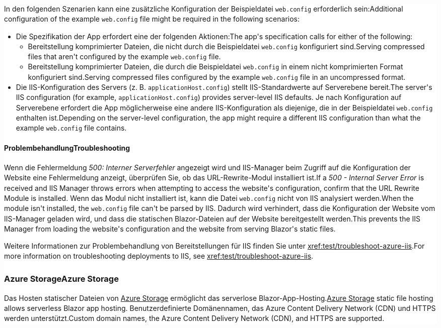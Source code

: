 <span data-ttu-id="8e4eb-277">In den folgenden Szenarien kann eine zusätzliche Konfiguration der Beispieldatei `web.config` erforderlich sein:</span><span class="sxs-lookup"><span data-stu-id="8e4eb-277">Additional configuration of the example `web.config` file might be required in the following scenarios:</span></span>

* <span data-ttu-id="8e4eb-278">Die Spezifikation der App erfordert eine der folgenden Aktionen:</span><span class="sxs-lookup"><span data-stu-id="8e4eb-278">The app's specification calls for either of the following:</span></span>
  * <span data-ttu-id="8e4eb-279">Bereitstellung komprimierter Dateien, die nicht durch die Beispieldatei `web.config` konfiguriert sind.</span><span class="sxs-lookup"><span data-stu-id="8e4eb-279">Serving compressed files that aren't configured by the example `web.config` file.</span></span>
  * <span data-ttu-id="8e4eb-280">Bereitstellung komprimierter Dateien, die durch die Beispieldatei `web.config` in einem nicht komprimierten Format konfiguriert sind.</span><span class="sxs-lookup"><span data-stu-id="8e4eb-280">Serving compressed files configured by the example `web.config` file in an uncompressed format.</span></span>
* <span data-ttu-id="8e4eb-281">Die IIS-Konfiguration des Servers (z. B. `applicationHost.config`) stellt IIS-Standardwerte auf Serverebene bereit.</span><span class="sxs-lookup"><span data-stu-id="8e4eb-281">The server's IIS configuration (for example, `applicationHost.config`) provides server-level IIS defaults.</span></span> <span data-ttu-id="8e4eb-282">Je nach Konfiguration auf Serverebene erfordert die App möglicherweise eine andere IIS-Konfiguration als diejenige, die in der Beispieldatei `web.config` enthalten ist.</span><span class="sxs-lookup"><span data-stu-id="8e4eb-282">Depending on the server-level configuration, the app might require a different IIS configuration than what the example `web.config` file contains.</span></span>

#### <a name="troubleshooting"></a><span data-ttu-id="8e4eb-283">Problembehandlung</span><span class="sxs-lookup"><span data-stu-id="8e4eb-283">Troubleshooting</span></span>

<span data-ttu-id="8e4eb-284">Wenn die Fehlermeldung *500: Interner Serverfehler* angezeigt wird und IIS-Manager beim Zugriff auf die Konfiguration der Website eine Fehlermeldung anzeigt, überprüfen Sie, ob das URL-Rewrite-Modul installiert ist.</span><span class="sxs-lookup"><span data-stu-id="8e4eb-284">If a *500 - Internal Server Error* is received and IIS Manager throws errors when attempting to access the website's configuration, confirm that the URL Rewrite Module is installed.</span></span> <span data-ttu-id="8e4eb-285">Wenn das Modul nicht installiert ist, kann die Datei `web.config` nicht von IIS analysiert werden.</span><span class="sxs-lookup"><span data-stu-id="8e4eb-285">When the module isn't installed, the `web.config` file can't be parsed by IIS.</span></span> <span data-ttu-id="8e4eb-286">Dadurch wird verhindert, dass die Konfiguration der Website vom IIS-Manager geladen wird, und dass die statischen Blazor-Dateien auf der Website bereitgestellt werden.</span><span class="sxs-lookup"><span data-stu-id="8e4eb-286">This prevents the IIS Manager from loading the website's configuration and the website from serving Blazor's static files.</span></span>

<span data-ttu-id="8e4eb-287">Weitere Informationen zur Problembehandlung von Bereitstellungen für IIS finden Sie unter <xref:test/troubleshoot-azure-iis>.</span><span class="sxs-lookup"><span data-stu-id="8e4eb-287">For more information on troubleshooting deployments to IIS, see <xref:test/troubleshoot-azure-iis>.</span></span>

### <a name="azure-storage"></a><span data-ttu-id="8e4eb-288">Azure Storage</span><span class="sxs-lookup"><span data-stu-id="8e4eb-288">Azure Storage</span></span>

<span data-ttu-id="8e4eb-289">Das Hosten statischer Dateien von [Azure Storage](/azure/storage/) ermöglicht das serverlose Blazor-App-Hosting.</span><span class="sxs-lookup"><span data-stu-id="8e4eb-289">[Azure Storage](/azure/storage/) static file hosting allows serverless Blazor app hosting.</span></span> <span data-ttu-id="8e4eb-290">Benutzerdefinierte Domänennamen, das Azure Content Delivery Network (CDN) und HTTPS werden unterstützt.</span><span class="sxs-lookup"><span data-stu-id="8e4eb-290">Custom domain names, the Azure Content Delivery Network (CDN), and HTTPS are supported.</span></span>
